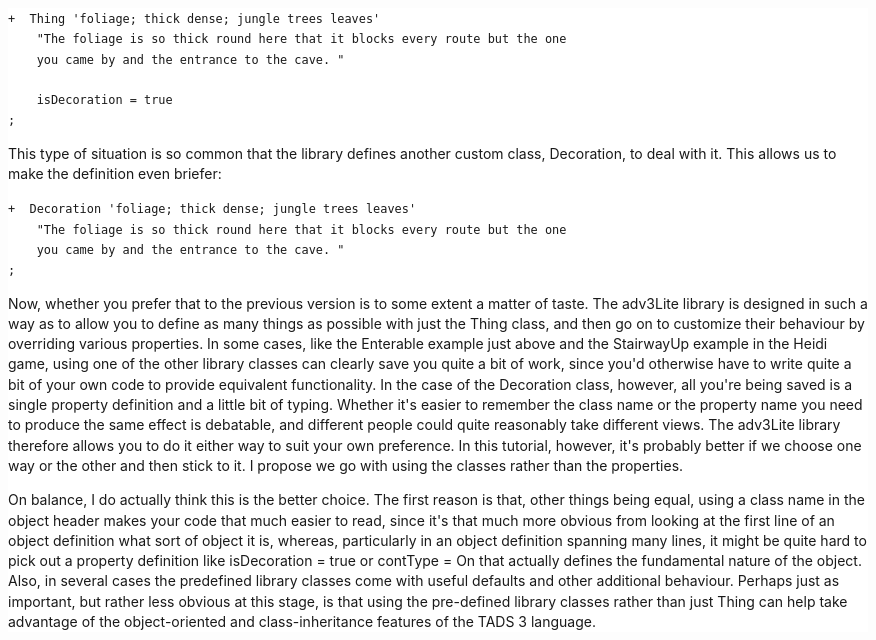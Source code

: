 <div class="code">

    +  Thing 'foliage; thick dense; jungle trees leaves'
        "The foliage is so thick round here that it blocks every route but the one
        you came by and the entrance to the cave. "
        
        isDecoration = true   
    ; 

</div>

This type of situation is so common that the library defines another
custom class, Decoration, to deal with it. This allows us to make the
definition even briefer:

<div class="code">

    +  Decoration 'foliage; thick dense; jungle trees leaves'
        "The foliage is so thick round here that it blocks every route but the one
        you came by and the entrance to the cave. "    
    ; 

</div>

Now, whether you prefer that to the previous version is to some extent a
matter of taste. The adv3Lite library is designed in such a way as to
allow you to define as many things as possible with just the Thing
class, and then go on to customize their behaviour by overriding various
properties. In some cases, like the Enterable example just above and the
StairwayUp example in the Heidi game, using one of the other library
classes can clearly save you quite a bit of work, since you'd otherwise
have to write quite a bit of your own code to provide equivalent
functionality. In the case of the Decoration class, however, all you're
being saved is a single property definition and a little bit of typing.
Whether it's easier to remember the class name or the property name you
need to produce the same effect is debatable, and different people could
quite reasonably take different views. The adv3Lite library therefore
allows you to do it either way to suit your own preference. In this
tutorial, however, it's probably better if we choose one way or the
other and then stick to it. I propose we go with using the classes
rather than the properties.

On balance, I do actually think this is the better choice. The first
reason is that, other things being equal, using a class name in the
object header makes your code that much easier to read, since it's that
much more obvious from looking at the first line of an object definition
what sort of object it is, whereas, particularly in an object definition
spanning many lines, it might be quite hard to pick out a property
definition like <span class="code">isDecoration = true</span> or
<span class="code">contType = On</span> that actually defines the
fundamental nature of the object. Also, in several cases the predefined
library classes come with useful defaults and other additional
behaviour. Perhaps just as important, but rather less obvious at this
stage, is that using the pre-defined library classes rather than just
Thing can help take advantage of the object-oriented and
class-inheritance features of the TADS 3 language.
